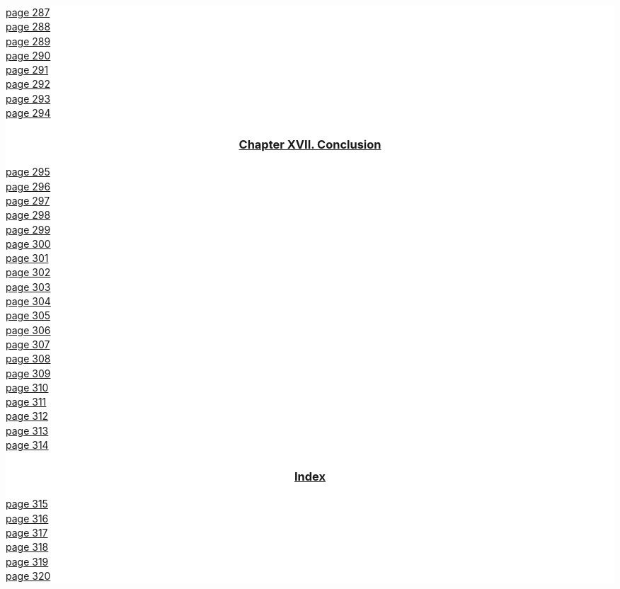  <a href="caog19.htm#page_287">page 287</a><br>
 <a href="caog19.htm#page_288">page 288</a><br>
 <a href="caog19.htm#page_289">page 289</a><br>
 <a href="caog19.htm#page_290">page 290</a><br>
 <a href="caog19.htm#page_291">page 291</a><br>
 <a href="caog19.htm#page_292">page 292</a><br>
 <a href="caog19.htm#page_293">page 293</a><br>
 <a href="caog19.htm#page_294">page 294</a><br>
 <h3 align="CENTER"><a href="caog20.htm">Chapter XVII. Conclusion</a></h3>
 <a href="caog20.htm#page_295">page 295</a><br>
 <a href="caog20.htm#page_296">page 296</a><br>
 <a href="caog20.htm#page_297">page 297</a><br>
 <a href="caog20.htm#page_298">page 298</a><br>
 <a href="caog20.htm#page_299">page 299</a><br>
 <a href="caog20.htm#page_300">page 300</a><br>
 <a href="caog20.htm#page_301">page 301</a><br>
 <a href="caog20.htm#page_302">page 302</a><br>
 <a href="caog20.htm#page_303">page 303</a><br>
 <a href="caog20.htm#page_304">page 304</a><br>
 <a href="caog20.htm#page_305">page 305</a><br>
 <a href="caog20.htm#page_306">page 306</a><br>
 <a href="caog20.htm#page_307">page 307</a><br>
 <a href="caog20.htm#page_308">page 308</a><br>
 <a href="caog20.htm#page_309">page 309</a><br>
 <a href="caog20.htm#page_310">page 310</a><br>
 <a href="caog20.htm#page_311">page 311</a><br>
 <a href="caog20.htm#page_312">page 312</a><br>
 <a href="caog20.htm#page_313">page 313</a><br>
 <a href="caog20.htm#page_314">page 314</a><br>
 <h3 align="CENTER"><a href="caog21.htm">Index</a></h3>
 <a href="caog21.htm#page_315">page 315</a><br>
 <a href="caog21.htm#page_316">page 316</a><br>
 <a href="caog21.htm#page_317">page 317</a><br>
 <a href="caog21.htm#page_318">page 318</a><br>
 <a href="caog21.htm#page_319">page 319</a><br>
 <a href="caog21.htm#page_320">page 320</a><br>
 </body>